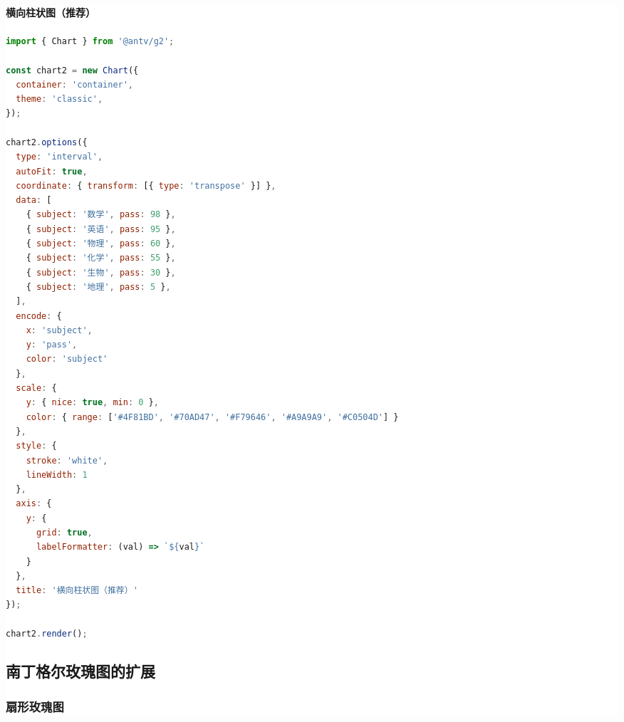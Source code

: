 #### 横向柱状图（推荐）

```js | ob { autoMount: true, pin: false }
import { Chart } from '@antv/g2';

const chart2 = new Chart({
  container: 'container',
  theme: 'classic',
});

chart2.options({
  type: 'interval',
  autoFit: true,
  coordinate: { transform: [{ type: 'transpose' }] },
  data: [
    { subject: '数学', pass: 98 },
    { subject: '英语', pass: 95 },
    { subject: '物理', pass: 60 },
    { subject: '化学', pass: 55 },
    { subject: '生物', pass: 30 },
    { subject: '地理', pass: 5 },
  ],
  encode: { 
    x: 'subject', 
    y: 'pass', 
    color: 'subject' 
  },
  scale: { 
    y: { nice: true, min: 0 },
    color: { range: ['#4F81BD', '#70AD47', '#F79646', '#A9A9A9', '#C0504D'] }
  },
  style: {
    stroke: 'white',
    lineWidth: 1
  },
  axis: {
    y: { 
      grid: true,
      labelFormatter: (val) => `${val}` 
    }
  },
  title: '横向柱状图（推荐）'
});

chart2.render();
```

## 南丁格尔玫瑰图的扩展

### 扇形玫瑰图
